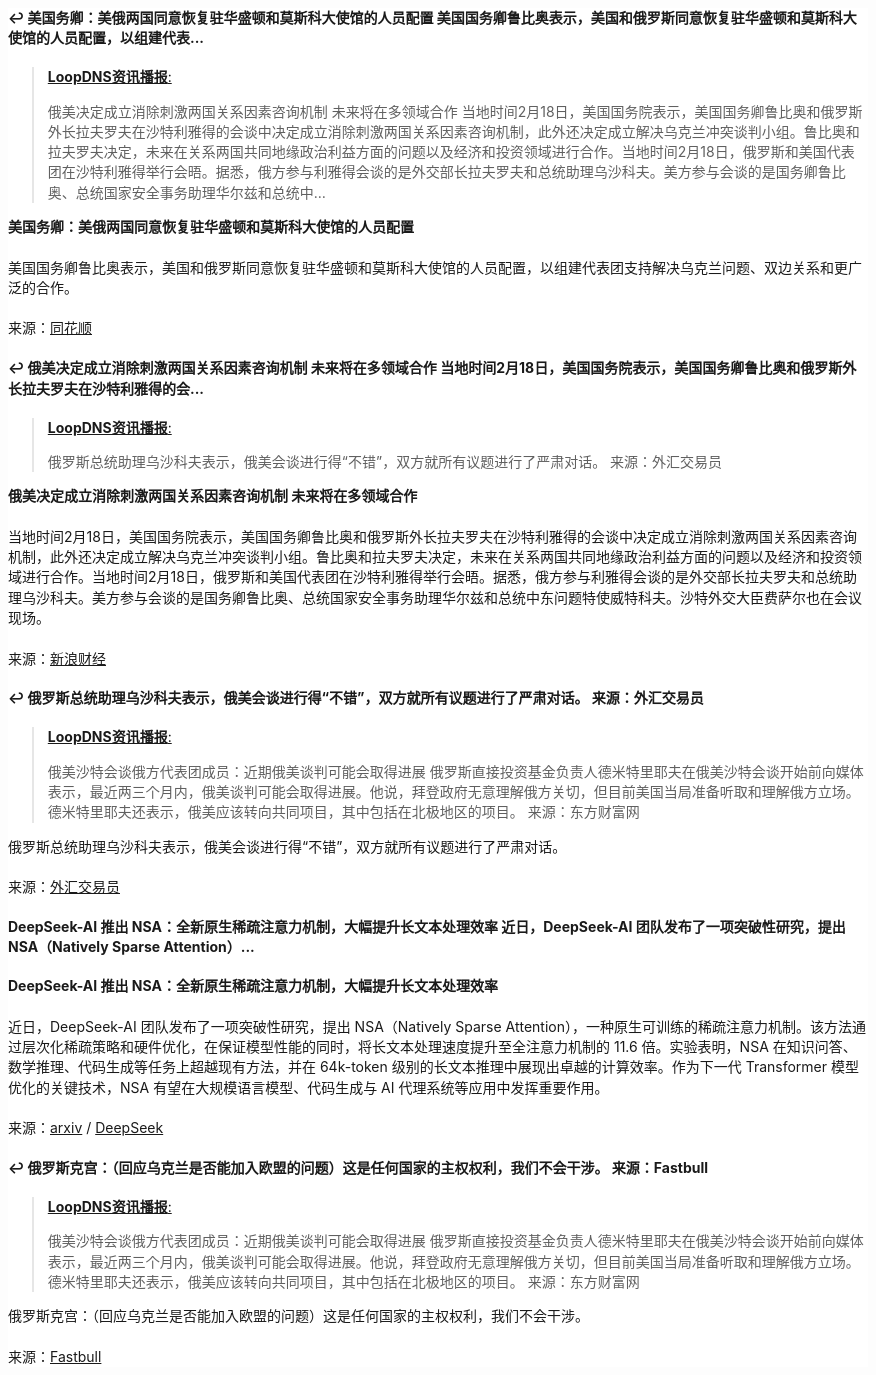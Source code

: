 
#### ↩️ 美国务卿：美俄两国同意恢复驻华盛顿和莫斯科大使馆的人员配置 美国国务卿鲁比奥表示，美国和俄罗斯同意恢复驻华盛顿和莫斯科大使馆的人员配置，以组建代表...
<div class="rsshub-quote"><blockquote>                                    <p><a href="https://t.me/DNSPODT/7855"><b>LoopDNS资讯播报</b>:</a></p>                                                                        <p>俄美决定成立消除刺激两国关系因素咨询机制 未来将在多领域合作  当地时间2月18日，美国国务院表示，美国国务卿鲁比奥和俄罗斯外长拉夫罗夫在沙特利雅得的会谈中决定成立消除刺激两国关系因素咨询机制，此外还决定成立解决乌克兰冲突谈判小组。鲁比奥和拉夫罗夫决定，未来在关系两国共同地缘政治利益方面的问题以及经济和投资领域进行合作。当地时间2月18日，俄罗斯和美国代表团在沙特利雅得举行会晤。据悉，俄方参与利雅得会谈的是外交部长拉夫罗夫和总统助理乌沙科夫。美方参与会谈的是国务卿鲁比奥、总统国家安全事务助理华尔兹和总统中…</p>                                </blockquote></div><p><b>美国务卿：美俄两国同意恢复驻华盛顿和莫斯科大使馆的人员配置</b><br><br>美国国务卿鲁比奥表示，美国和俄罗斯同意恢复驻华盛顿和莫斯科大使馆的人员配置，以组建代表团支持解决乌克兰问题、双边关系和更广泛的合作。<br><br>来源：<a href="https://stock.10jqka.com.cn/20250218/c666123043.shtml" target="_blank" rel="noopener" onclick="return confirm('Open this link?\n\n'+this.href);">同花顺</a></p>


#### ↩️ 俄美决定成立消除刺激两国关系因素咨询机制 未来将在多领域合作 当地时间2月18日，美国国务院表示，美国国务卿鲁比奥和俄罗斯外长拉夫罗夫在沙特利雅得的会...
<div class="rsshub-quote"><blockquote>                                    <p><a href="https://t.me/DNSPODT/7854"><b>LoopDNS资讯播报</b>:</a></p>                                                                        <p>俄罗斯总统助理乌沙科夫表示，俄美会谈进行得“不错”，双方就所有议题进行了严肃对话。  来源：外汇交易员</p>                                </blockquote></div><p><b>俄美决定成立消除刺激两国关系因素咨询机制 未来将在多领域合作</b><br><br>当地时间2月18日，美国国务院表示，美国国务卿鲁比奥和俄罗斯外长拉夫罗夫在沙特利雅得的会谈中决定成立消除刺激两国关系因素咨询机制，此外还决定成立解决乌克兰冲突谈判小组。鲁比奥和拉夫罗夫决定，未来在关系两国共同地缘政治利益方面的问题以及经济和投资领域进行合作。当地时间2月18日，俄罗斯和美国代表团在沙特利雅得举行会晤。据悉，俄方参与利雅得会谈的是外交部长拉夫罗夫和总统助理乌沙科夫。美方参与会谈的是国务卿鲁比奥、总统国家安全事务助理华尔兹和总统中东问题特使威特科夫。沙特外交大臣费萨尔也在会议现场。<br><br>来源：<a href="http://finance.sina.com.cn/7x24/2025-02-18/doc-inekxmqx3650519.shtml" target="_blank" rel="noopener" onclick="return confirm('Open this link?\n\n'+this.href);">新浪财经</a></p>


#### ↩️ 俄罗斯总统助理乌沙科夫表示，俄美会谈进行得“不错”，双方就所有议题进行了严肃对话。 来源：外汇交易员
<div class="rsshub-quote"><blockquote>                                    <p><a href="https://t.me/DNSPODT/7849"><b>LoopDNS资讯播报</b>:</a></p>                                                                        <p>俄美沙特会谈俄方代表团成员：近期俄美谈判可能会取得进展  俄罗斯直接投资基金负责人德米特里耶夫在俄美沙特会谈开始前向媒体表示，最近两三个月内，俄美谈判可能会取得进展。他说，拜登政府无意理解俄方关切，但目前美国当局准备听取和理解俄方立场。 德米特里耶夫还表示，俄美应该转向共同项目，其中包括在北极地区的项目。  来源：东方财富网</p>                                </blockquote></div><p>俄罗斯总统助理乌沙科夫表示，俄美会谈进行得“不错”，双方就所有议题进行了严肃对话。<br><br>来源：<a href="https://x.com/myfxtrader/status/1891827211843383462" target="_blank" rel="noopener" onclick="return confirm('Open this link?\n\n'+this.href);">外汇交易员</a></p>


#### DeepSeek-AI 推出 NSA：全新原生稀疏注意力机制，大幅提升长文本处理效率 近日，DeepSeek-AI 团队发布了一项突破性研究，提出 NSA（Natively Sparse Attention）...
<p><b>DeepSeek-AI 推出 NSA：全新原生稀疏注意力机制，大幅提升长文本处理效率</b><br><br>近日，DeepSeek-AI 团队发布了一项突破性研究，提出 NSA（Natively Sparse Attention），一种原生可训练的稀疏注意力机制。该方法通过层次化稀疏策略和硬件优化，在保证模型性能的同时，将长文本处理速度提升至全注意力机制的 11.6 倍。实验表明，NSA 在知识问答、数学推理、代码生成等任务上超越现有方法，并在 64k-token 级别的长文本推理中展现出卓越的计算效率。作为下一代 Transformer 模型优化的关键技术，NSA 有望在大规模语言模型、代码生成与 AI 代理系统等应用中发挥重要作用。<br><br>来源：<a href="https://doi.org/10.48550/arXiv.2502.11089" target="_blank" rel="noopener" onclick="return confirm('Open this link?\n\n'+this.href);">arxiv</a> / <a href="https://x.com/deepseek_ai/status/1891745487071609327" target="_blank" rel="noopener" onclick="return confirm('Open this link?\n\n'+this.href);">DeepSeek</a></p>


#### ↩️ 俄罗斯克宫：（回应乌克兰是否能加入欧盟的问题）这是任何国家的主权权利，我们不会干涉。 来源：Fastbull
<div class="rsshub-quote"><blockquote>                                    <p><a href="https://t.me/DNSPODT/7849"><b>LoopDNS资讯播报</b>:</a></p>                                                                        <p>俄美沙特会谈俄方代表团成员：近期俄美谈判可能会取得进展  俄罗斯直接投资基金负责人德米特里耶夫在俄美沙特会谈开始前向媒体表示，最近两三个月内，俄美谈判可能会取得进展。他说，拜登政府无意理解俄方关切，但目前美国当局准备听取和理解俄方立场。 德米特里耶夫还表示，俄美应该转向共同项目，其中包括在北极地区的项目。  来源：东方财富网</p>                                </blockquote></div><p>俄罗斯克宫：（回应乌克兰是否能加入欧盟的问题）这是任何国家的主权权利，我们不会干涉。 <br><br>来源：<a href="https://www.fastbull.com/cn/fastshort/3295461_100_1" target="_blank" rel="noopener" onclick="return confirm('Open this link?\n\n'+this.href);">Fastbull</a></p>
